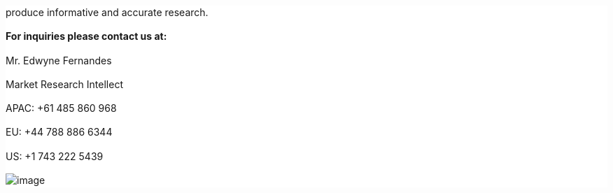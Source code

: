produce informative and accurate research.</span></p><p><strong>For inquiries please contact us at:</strong></p><p>Mr. Edwyne Fernandes</p><p>Market Research Intellect</p><p>APAC: +61 485 860 968</p><p>EU: +44 788 886 6344</p><p>US: +1 743 222 5439</p>
![image](https://github.com/user-attachments/assets/8abb0dd4-8be9-4517-8bf7-cfec7bc50803)

